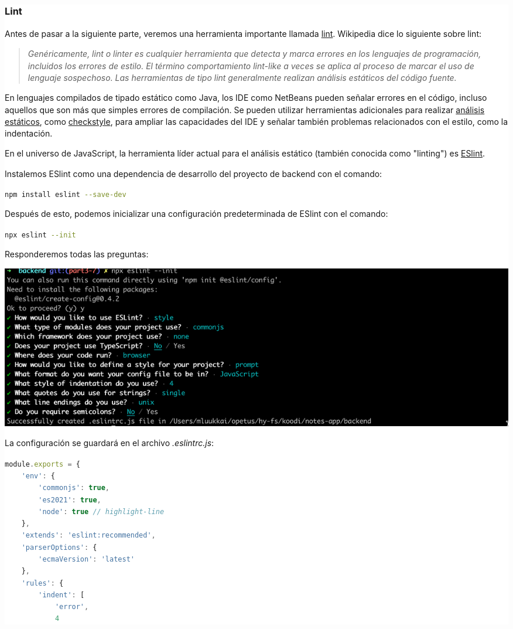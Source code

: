 </div>

<div class="content">

### Lint

Antes de pasar a la siguiente parte, veremos una herramienta importante llamada [lint](<https://es.wikipedia.org/wiki/Lint>). Wikipedia dice lo siguiente sobre lint:

> <i>Genéricamente, lint o linter es cualquier herramienta que detecta y marca errores en los lenguajes de programación, incluidos los errores de estilo. El término comportamiento lint-like a veces se aplica al proceso de marcar el uso de lenguaje sospechoso. Las herramientas de tipo lint generalmente realizan análisis estáticos del código fuente.</i>

En lenguajes compilados de tipado estático como Java, los IDE como NetBeans pueden señalar errores en el código, incluso aquellos que son más que simples errores de compilación. Se pueden utilizar herramientas adicionales para realizar [análisis estáticos](https://es.wikipedia.org/wiki/An%C3%A1lisis_est%C3%A1tico_de_software), como [checkstyle](https://checkstyle.sourceforge.io), para ampliar las capacidades del IDE y señalar también problemas relacionados con el estilo, como la indentación.

En el universo de JavaScript, la herramienta líder actual para el análisis estático (también conocida como "linting") es [ESlint](https://eslint.org/).

Instalemos ESlint como una dependencia de desarrollo del proyecto de backend con el comando:

```bash
npm install eslint --save-dev
```

Después de esto, podemos inicializar una configuración predeterminada de ESlint con el comando:

```bash
npx eslint --init
```

Responderemos todas las preguntas:

![salida del terminal de ESlint init](../../images/3/52new.png)

La configuración se guardará en el archivo _.eslintrc.js_:

```js
module.exports = {
    'env': {
        'commonjs': true,
        'es2021': true,
        'node': true // highlight-line
    },
    'extends': 'eslint:recommended',
    'parserOptions': {
        'ecmaVersion': 'latest'
    },
    'rules': {
        'indent': [
            'error',
            4
```